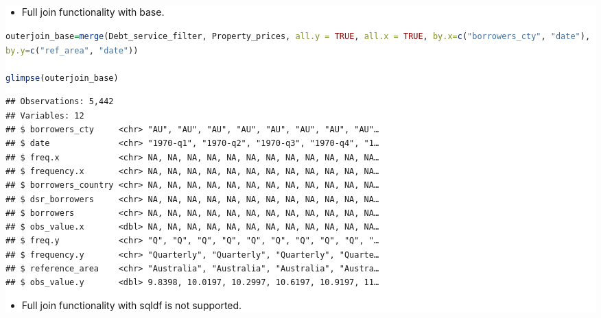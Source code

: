    * Full join functionality with base.

```r
outerjoin_base=merge(Debt_service_filter, Property_prices, all.y = TRUE, all.x = TRUE, by.x=c("borrowers_cty", "date"), by.y=c("ref_area", "date"))

glimpse(outerjoin_base)
```

```
## Observations: 5,442
## Variables: 12
## $ borrowers_cty     <chr> "AU", "AU", "AU", "AU", "AU", "AU", "AU", "AU"…
## $ date              <chr> "1970-q1", "1970-q2", "1970-q3", "1970-q4", "1…
## $ freq.x            <chr> NA, NA, NA, NA, NA, NA, NA, NA, NA, NA, NA, NA…
## $ frequency.x       <chr> NA, NA, NA, NA, NA, NA, NA, NA, NA, NA, NA, NA…
## $ borrowers_country <chr> NA, NA, NA, NA, NA, NA, NA, NA, NA, NA, NA, NA…
## $ dsr_borrowers     <chr> NA, NA, NA, NA, NA, NA, NA, NA, NA, NA, NA, NA…
## $ borrowers         <chr> NA, NA, NA, NA, NA, NA, NA, NA, NA, NA, NA, NA…
## $ obs_value.x       <dbl> NA, NA, NA, NA, NA, NA, NA, NA, NA, NA, NA, NA…
## $ freq.y            <chr> "Q", "Q", "Q", "Q", "Q", "Q", "Q", "Q", "Q", "…
## $ frequency.y       <chr> "Quarterly", "Quarterly", "Quarterly", "Quarte…
## $ reference_area    <chr> "Australia", "Australia", "Australia", "Austra…
## $ obs_value.y       <dbl> 9.8398, 10.0197, 10.2997, 10.6197, 10.9197, 11…
```

   * Full join functionality with sqldf is not supported.
